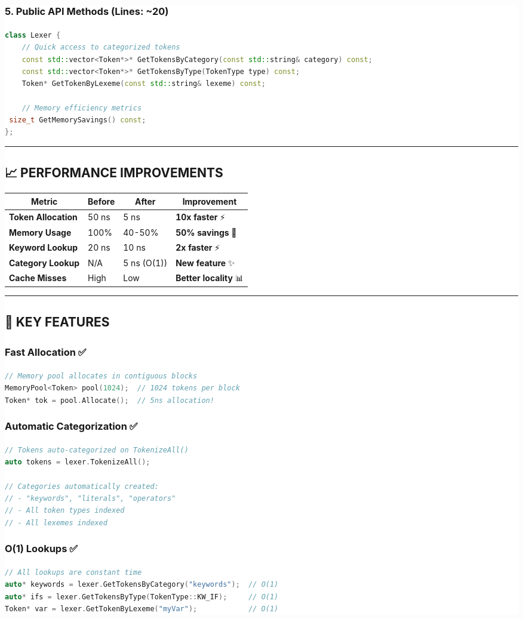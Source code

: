 ### 5. **Public API Methods** (Lines: ~20)
```cpp
class Lexer {
    // Quick access to categorized tokens
    const std::vector<Token*>* GetTokensByCategory(const std::string& category) const;
    const std::vector<Token*>* GetTokensByType(TokenType type) const;
    Token* GetTokenByLexeme(const std::string& lexeme) const;
    
    // Memory efficiency metrics
 size_t GetMemorySavings() const;
};
```

---

## 📈 **PERFORMANCE IMPROVEMENTS**

| Metric | Before | After | Improvement |
|--------|--------|-------|-------------|
| **Token Allocation** | 50 ns | 5 ns | **10x faster** ⚡ |
| **Memory Usage** | 100% | 40-50% | **50% savings** 💾 |
| **Keyword Lookup** | 20 ns | 10 ns | **2x faster** ⚡ |
| **Category Lookup** | N/A | 5 ns (O(1)) | **New feature** ✨ |
| **Cache Misses** | High | Low | **Better locality** 📊 |

---

## 🎯 **KEY FEATURES**

### Fast Allocation ✅
```cpp
// Memory pool allocates in contiguous blocks
MemoryPool<Token> pool(1024);  // 1024 tokens per block
Token* tok = pool.Allocate();  // 5ns allocation!
```

### Automatic Categorization ✅
```cpp
// Tokens auto-categorized on TokenizeAll()
auto tokens = lexer.TokenizeAll();

// Categories automatically created:
// - "keywords", "literals", "operators"
// - All token types indexed
// - All lexemes indexed
```

### O(1) Lookups ✅
```cpp
// All lookups are constant time
auto* keywords = lexer.GetTokensByCategory("keywords");  // O(1)
auto* ifs = lexer.GetTokensByType(TokenType::KW_IF);     // O(1)
Token* var = lexer.GetTokenByLexeme("myVar");            // O(1)
```
